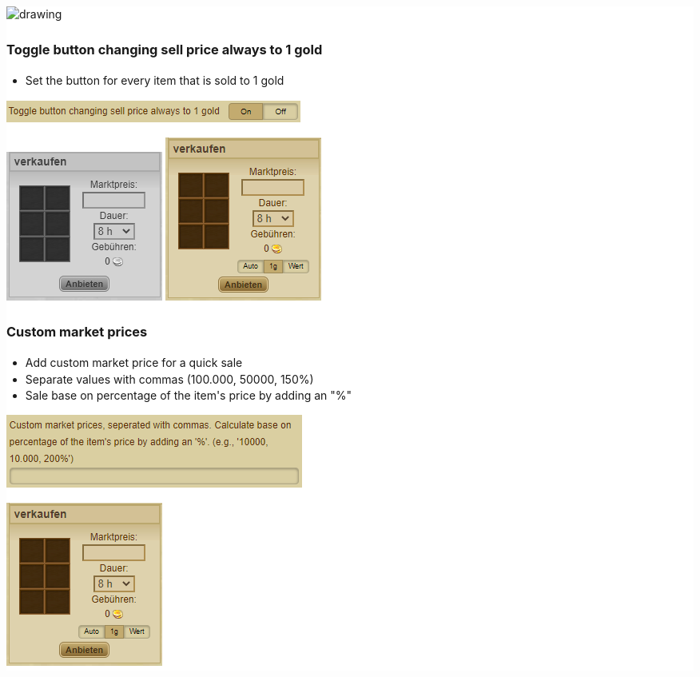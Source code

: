 <img src="Pictures/Market/Select_Default_Sell_Duration_Y.gif" alt="drawing" width="400"/>

### Toggle button changing sell price always to 1 gold
- Set the button for every item that is sold to 1 gold

![Toggle Button Always 1](Pictures/Market/Toggle_Button_Always_1.png)

![Toggle Button Always 1 N](Pictures/Market/Toggle_Button_Always_1_N.png)
![Toggle Button Always 1 Y](Pictures/Market/Toggle_Button_Always_1_Y.png)

### Custom market prices
- Add custom market price for a quick sale
- Separate values with commas (100.000, 50000, 150%)
- Sale base on percentage of the item's price by adding an "%"

![Custom Market Prices](Pictures/Market/Custom_Market_Prices.png)

![Toggle Button Always 1 Y](Pictures/Market/Toggle_Button_Always_1_Y.png)